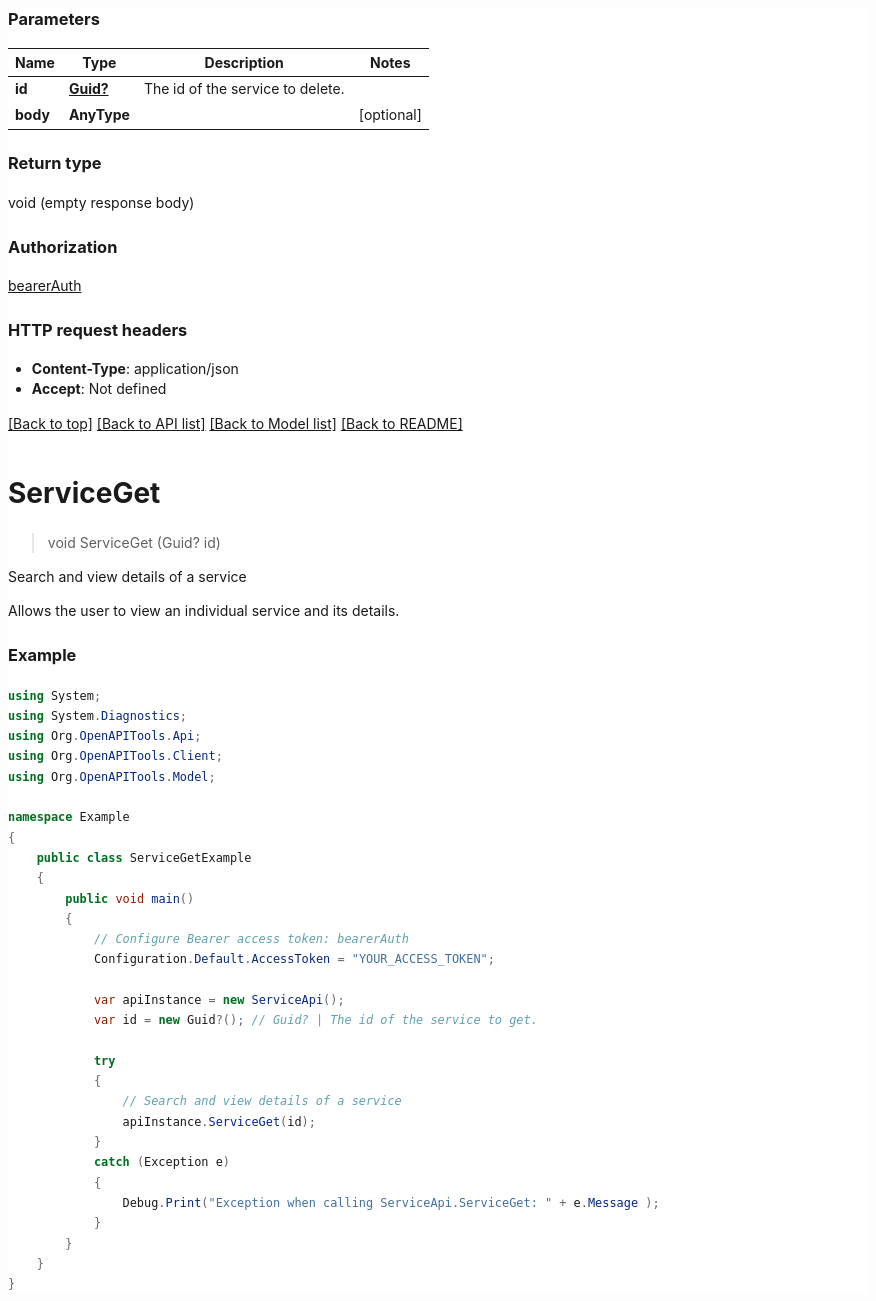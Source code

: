 ### Parameters

Name | Type | Description  | Notes
------------- | ------------- | ------------- | -------------
 **id** | [**Guid?**](.md)| The id of the service to delete. | 
 **body** | **AnyType**|  | [optional] 

### Return type

void (empty response body)

### Authorization

[bearerAuth](../README.md#bearerAuth)

### HTTP request headers

 - **Content-Type**: application/json
 - **Accept**: Not defined

[[Back to top]](#) [[Back to API list]](../README.md#documentation-for-api-endpoints) [[Back to Model list]](../README.md#documentation-for-models) [[Back to README]](../README.md)

<a name="serviceget"></a>
# **ServiceGet**
> void ServiceGet (Guid? id)

Search and view details of a service

Allows the user to view an individual service and its details.

### Example
```csharp
using System;
using System.Diagnostics;
using Org.OpenAPITools.Api;
using Org.OpenAPITools.Client;
using Org.OpenAPITools.Model;

namespace Example
{
    public class ServiceGetExample
    {
        public void main()
        {
            // Configure Bearer access token: bearerAuth
            Configuration.Default.AccessToken = "YOUR_ACCESS_TOKEN";

            var apiInstance = new ServiceApi();
            var id = new Guid?(); // Guid? | The id of the service to get.

            try
            {
                // Search and view details of a service
                apiInstance.ServiceGet(id);
            }
            catch (Exception e)
            {
                Debug.Print("Exception when calling ServiceApi.ServiceGet: " + e.Message );
            }
        }
    }
}
```
